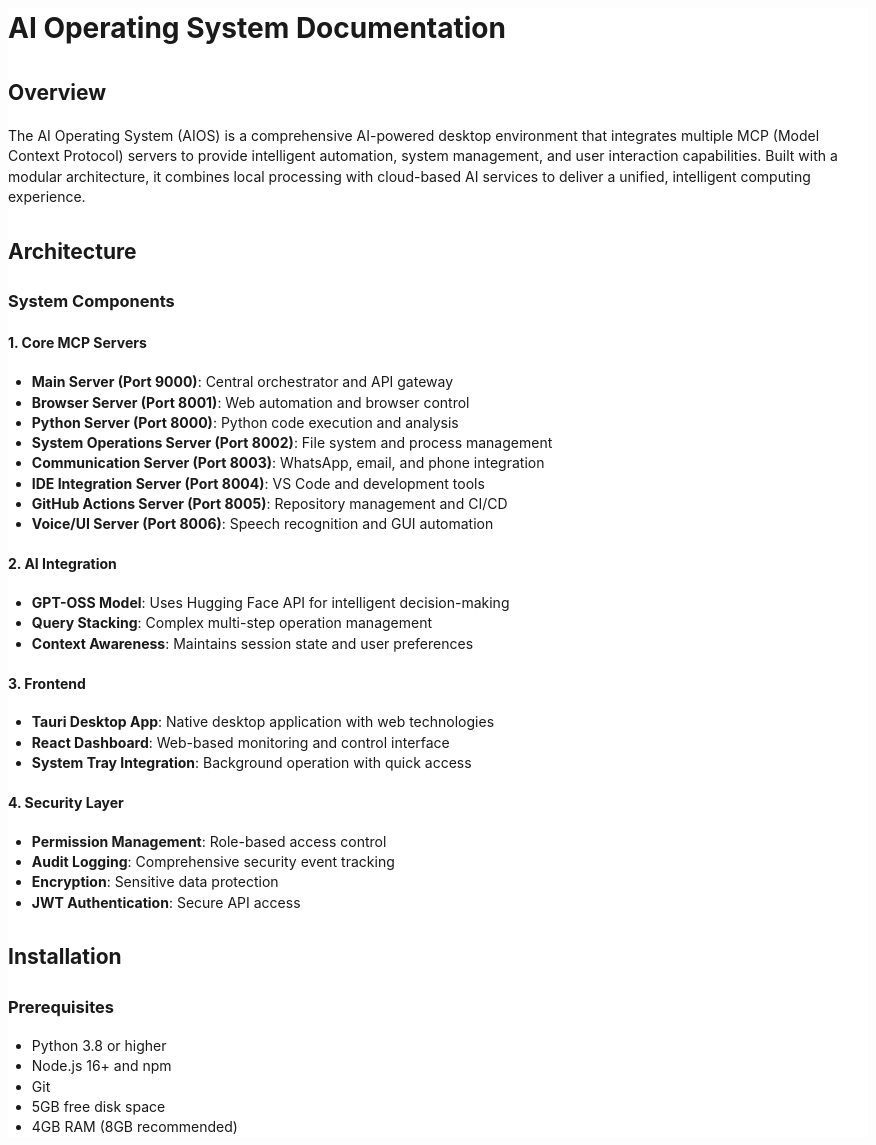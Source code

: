 # AI Operating System Documentation

## Overview

The AI Operating System (AIOS) is a comprehensive AI-powered desktop environment that integrates multiple MCP (Model Context Protocol) servers to provide intelligent automation, system management, and user interaction capabilities. Built with a modular architecture, it combines local processing with cloud-based AI services to deliver a unified, intelligent computing experience.

## Architecture

### System Components

#### 1. Core MCP Servers
- **Main Server (Port 9000)**: Central orchestrator and API gateway
- **Browser Server (Port 8001)**: Web automation and browser control
- **Python Server (Port 8000)**: Python code execution and analysis
- **System Operations Server (Port 8002)**: File system and process management
- **Communication Server (Port 8003)**: WhatsApp, email, and phone integration
- **IDE Integration Server (Port 8004)**: VS Code and development tools
- **GitHub Actions Server (Port 8005)**: Repository management and CI/CD
- **Voice/UI Server (Port 8006)**: Speech recognition and GUI automation

#### 2. AI Integration
- **GPT-OSS Model**: Uses Hugging Face API for intelligent decision-making
- **Query Stacking**: Complex multi-step operation management
- **Context Awareness**: Maintains session state and user preferences

#### 3. Frontend
- **Tauri Desktop App**: Native desktop application with web technologies
- **React Dashboard**: Web-based monitoring and control interface
- **System Tray Integration**: Background operation with quick access

#### 4. Security Layer
- **Permission Management**: Role-based access control
- **Audit Logging**: Comprehensive security event tracking
- **Encryption**: Sensitive data protection
- **JWT Authentication**: Secure API access

## Installation

### Prerequisites
- Python 3.8 or higher
- Node.js 16+ and npm
- Git
- 5GB free disk space
- 4GB RAM (8GB recommended)
